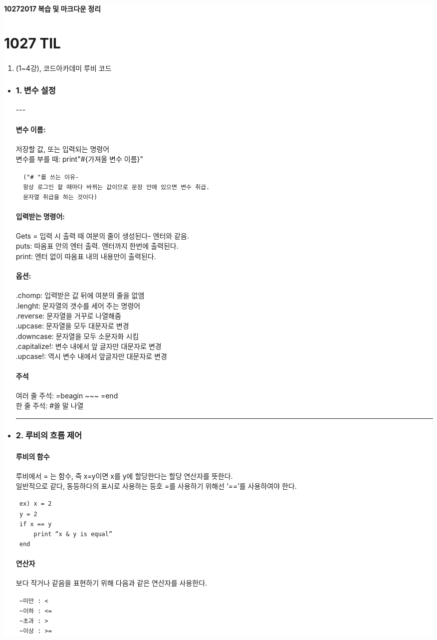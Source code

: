 <h4>10272017 복습 및 마크다운 정리</h4>

1027 TIL
===========

1. (1~4강), 코드아카데미 루비 코드

* <h3>1. 변수 설정</h3>
    ---
    <h4>변수 이름:</h4> 
    
    저장할 값, 또는 입력되는 명령어<br>
    변수를 부를 때: print"#{가져올 변수 이름}"
    
        ("# "를 쓰는 이유- 
        항상 로그인 할 때마다 바뀌는 값이므로 문장 안에 있으면 변수 취급. 
        문자열 취급을 하는 것이다)

    <h4>입력받는 명령어: </h4>
    Gets = 입력 시 출력 때 여분의 줄이 생성된다- 엔터와 같음.<br>
    puts: 따옴표 안의 엔터 출력. 엔터까지 한번에 출력된다.<br>
    print: 엔터 없이 따옴표 내의 내용만이 출력된다.

    <h4>옵션: </h4>
    .chomp: 입력받은 값 뒤에 여분의 줄을 없앰<br>
    .lenght: 문자열의 갯수를 세어 주는 명령어<br>
    .reverse: 문자열을 거꾸로 나열해줌<br>
    .upcase: 문자열을 모두 대문자로 변경<br>
    .downcase: 문자열을 모두 소문자화 시킴<br>
    .capitalize!: 변수 내에서 앞 글자만 대문자로 변경<br>
    .upcase!: 역시 변수 내에서 앞글자만 대문자로 변경<br>

    <h4>주석</h4>
    
    여러 줄 주석: =beagin ~~~ =end<br>
    한 줄 주석: #쓸 말 나열

    ---
*  <h3>2. 루비의 흐름 제어</h3>
    <h4>루비의 함수</h4>

    루비에서 = 는 함수, 즉 x=y이면 x를 y에 할당한다는 할당 연산자를 뜻한다.<br>
일반적으로 같다, 동등하다의 표시로 사용하는 등호 =를 사용하기 위해선 ‘==’를 사용하여야 한다.

        ex) x = 2
        y = 2
        if x == y
            print “x & y is equal”
        end
    
    <h4>연산자</h4>

    보다 작거나 같음을 표현하기 위해 다음과 같은 연산자를 사용한다.

        ~미만 : <
        ~이하 : <=
        ~초과 : >
        ~이상 : >=
